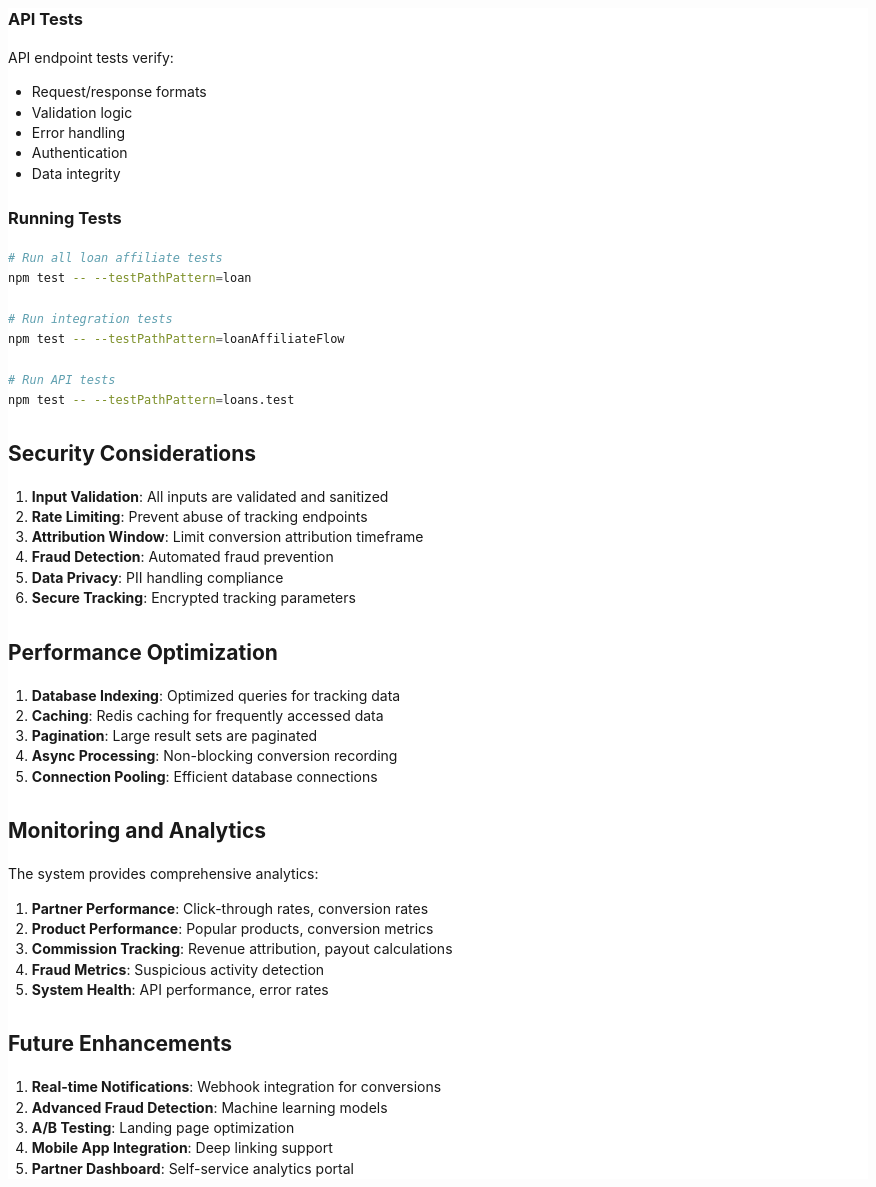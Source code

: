 ### API Tests
API endpoint tests verify:
- Request/response formats
- Validation logic
- Error handling
- Authentication
- Data integrity

### Running Tests
```bash
# Run all loan affiliate tests
npm test -- --testPathPattern=loan

# Run integration tests
npm test -- --testPathPattern=loanAffiliateFlow

# Run API tests
npm test -- --testPathPattern=loans.test
```

## Security Considerations

1. **Input Validation**: All inputs are validated and sanitized
2. **Rate Limiting**: Prevent abuse of tracking endpoints
3. **Attribution Window**: Limit conversion attribution timeframe
4. **Fraud Detection**: Automated fraud prevention
5. **Data Privacy**: PII handling compliance
6. **Secure Tracking**: Encrypted tracking parameters

## Performance Optimization

1. **Database Indexing**: Optimized queries for tracking data
2. **Caching**: Redis caching for frequently accessed data
3. **Pagination**: Large result sets are paginated
4. **Async Processing**: Non-blocking conversion recording
5. **Connection Pooling**: Efficient database connections

## Monitoring and Analytics

The system provides comprehensive analytics:

1. **Partner Performance**: Click-through rates, conversion rates
2. **Product Performance**: Popular products, conversion metrics
3. **Commission Tracking**: Revenue attribution, payout calculations
4. **Fraud Metrics**: Suspicious activity detection
5. **System Health**: API performance, error rates

## Future Enhancements

1. **Real-time Notifications**: Webhook integration for conversions
2. **Advanced Fraud Detection**: Machine learning models
3. **A/B Testing**: Landing page optimization
4. **Mobile App Integration**: Deep linking support
5. **Partner Dashboard**: Self-service analytics portal